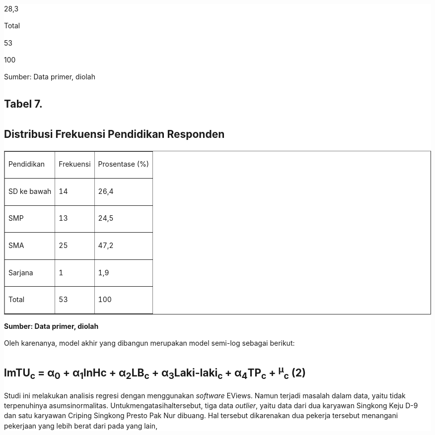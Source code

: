 <p><span class="font4">28,3</span></p></td></tr>
<tr><td style="vertical-align:top;">
<p><span class="font4">Total</span></p></td><td style="vertical-align:middle;">
<p><span class="font4">53</span></p></td><td style="vertical-align:middle;">
<p><span class="font4">100</span></p></td></tr>
</table>
<p><span class="font4">Sumber: Data primer, diolah</span></p>
<h2><a name="bookmark18"></a><span class="font5" style="font-weight:bold;"><a name="bookmark19"></a>Tabel 7.</span><br><br><span class="font5" style="font-weight:bold;"><a name="bookmark20"></a>Distribusi Frekuensi Pendidikan Responden</span></h2>
<table border="1">
<tr><td style="vertical-align:middle;">
<p><span class="font3">Pendidikan</span></p></td><td style="vertical-align:middle;">
<p><span class="font3">Frekuensi</span></p></td><td style="vertical-align:middle;">
<p><span class="font3">Prosentase (%)</span></p></td></tr>
<tr><td style="vertical-align:middle;">
<p><span class="font3">SD ke bawah</span></p></td><td style="vertical-align:middle;">
<p><span class="font3">14</span></p></td><td style="vertical-align:middle;">
<p><span class="font3">26,4</span></p></td></tr>
<tr><td style="vertical-align:middle;">
<p><span class="font3">SMP</span></p></td><td style="vertical-align:middle;">
<p><span class="font3">13</span></p></td><td style="vertical-align:middle;">
<p><span class="font3">24,5</span></p></td></tr>
<tr><td style="vertical-align:middle;">
<p><span class="font3">SMA</span></p></td><td style="vertical-align:bottom;">
<p><span class="font3">25</span></p></td><td style="vertical-align:bottom;">
<p><span class="font3">47,2</span></p></td></tr>
<tr><td style="vertical-align:bottom;">
<p><span class="font3">Sarjana</span></p></td><td style="vertical-align:bottom;">
<p><span class="font3">1</span></p></td><td style="vertical-align:bottom;">
<p><span class="font3">1,9</span></p></td></tr>
<tr><td style="vertical-align:middle;">
<p><span class="font3">Total</span></p></td><td style="vertical-align:middle;">
<p><span class="font3">53</span></p></td><td style="vertical-align:middle;">
<p><span class="font4">100</span></p></td></tr>
</table>
<p><span class="font3" style="font-weight:bold;">Sumber: Data primer, diolah</span></p>
<p><span class="font5">Oleh karenanya, model akhir yang dibangun merupakan model semi-log sebagai berikut:</span></p>
<h2><a name="bookmark21"></a><span class="font5" style="font-weight:bold;"><a name="bookmark22"></a>lmTU</span><span class="font5"><sub>c</sub> </span><span class="font5" style="font-weight:bold;">= </span><span class="font5">α<sub>0</sub> </span><span class="font5" style="font-weight:bold;">+ </span><span class="font5">α<sub>1</sub></span><span class="font5" style="font-weight:bold;">lnHc + </span><span class="font5">α<sub>2</sub></span><span class="font5" style="font-weight:bold;">LB</span><span class="font5"><sub>c</sub> </span><span class="font5" style="font-weight:bold;">+ α</span><span class="font5"><sub>3</sub></span><span class="font5" style="font-weight:bold;">Laki-laki</span><span class="font5"><sub>c </sub></span><span class="font5" style="font-weight:bold;">+ </span><span class="font5">α<sub>4</sub></span><span class="font5" style="font-weight:bold;">TP</span><span class="font5"><sub>c</sub> </span><span class="font5" style="font-weight:bold;">+ </span><span class="font5"><sup>μ</sup><sub>c</sub> </span><span class="font5" style="font-weight:bold;">(2)</span></h2>
<p><span class="font5">Studi ini melakukan analisis regresi dengan menggunakan </span><span class="font5" style="font-style:italic;">software</span><span class="font5"> EViews. Namun terjadi masalah dalam data, yaitu tidak terpenuhinya asumsinormalitas. Untukmengatasihaltersebut, tiga data </span><span class="font5" style="font-style:italic;">outlier</span><span class="font5">, yaitu data dari dua karyawan Singkong Keju D-9 dan satu karyawan Criping Singkong Presto Pak Nur dibuang. Hal tersebut dikarenakan dua pekerja tersebut menangani pekerjaan yang lebih berat dari pada yang lain,</span></p>